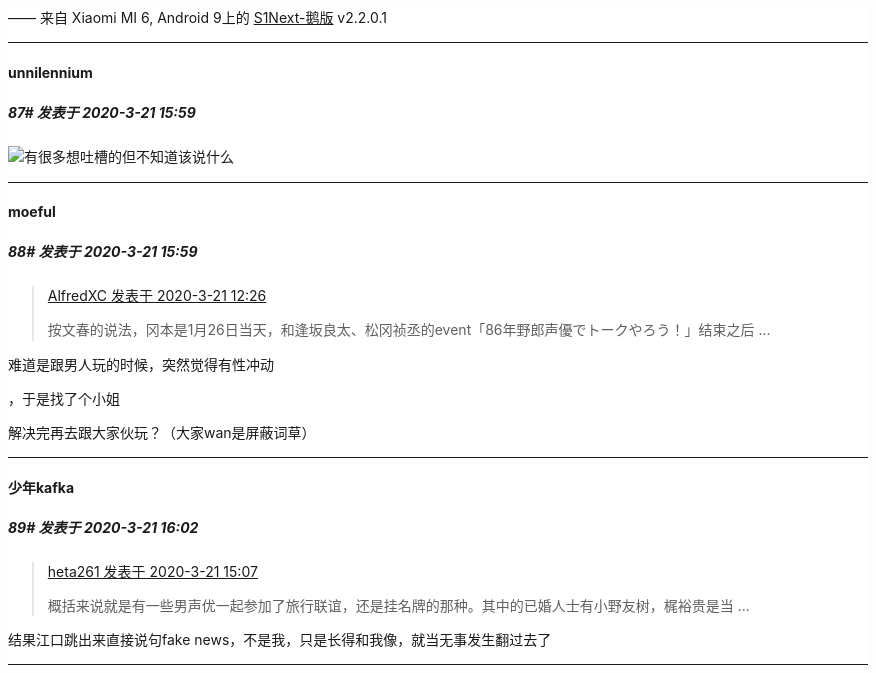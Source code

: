 —— 来自 Xiaomi MI 6, Android 9上的 [S1Next-鹅版](https://github.com/ykrank/S1-Next/releases) v2.2.0.1







*****

####  unnilennium  
##### 87#       发表于 2020-3-21 15:59



<img src="https://static.saraba1st.com/image/smiley/face2017/001.png" referrerpolicy="no-referrer">有很多想吐槽的但不知道该说什么







*****

####  moeful  
##### 88#       发表于 2020-3-21 15:59



<blockquote><a href="httphttps://bbs.saraba1st.com/2b/forum.php?mod=redirect&amp;goto=findpost&amp;pid=46821059&amp;ptid=1920048" target="_blank">AlfredXC 发表于 2020-3-21 12:26</a>

按文春的说法，冈本是1月26日当天，和逢坂良太、松冈祯丞的event「86年野郎声優でトークやろう！」结束之后 ...</blockquote>
难道是跟男人玩的时候，突然觉得有性冲动

，于是找了个小姐


解决完再去跟大家伙玩？（大家wan是屏蔽词草）







*****

####  少年kafka  
##### 89#       发表于 2020-3-21 16:02



<blockquote><a href="httphttps://bbs.saraba1st.com/2b/forum.php?mod=redirect&amp;goto=findpost&amp;pid=46822573&amp;ptid=1920048" target="_blank">heta261 发表于 2020-3-21 15:07</a>

概括来说就是有一些男声优一起参加了旅行联谊，还是挂名牌的那种。其中的已婚人士有小野友树，梶裕贵是当 ...</blockquote>
结果江口跳出来直接说句fake news，不是我，只是长得和我像，就当无事发生翻过去了







*****
